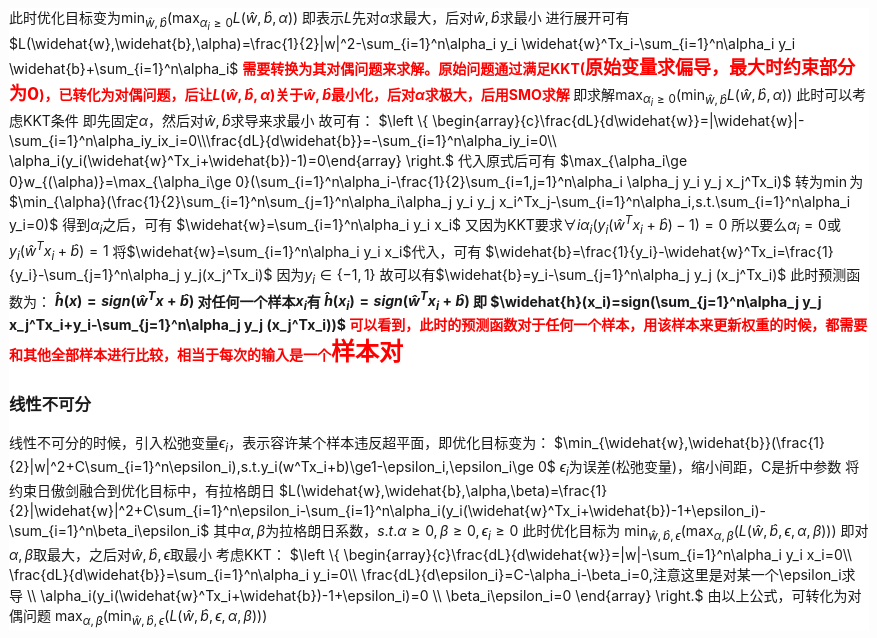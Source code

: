 此时优化目标变为$\min_{\widehat{w},\widehat{b}}(\max_{\alpha_i\ge 0}L(\widehat{w},\widehat{b},\alpha))$
即表示$L$先对$\alpha$求最大，后对$\widehat{w},\widehat{b}$求最小
进行展开可有
$L(\widehat{w},\widehat{b},\alpha)=\frac{1}{2}|w|^2-\sum_{i=1}^n\alpha_i y_i \widehat{w}^Tx_i-\sum_{i=1}^n\alpha_i y_i \widehat{b}+\sum_{i=1}^n\alpha_i$
<font color='red'><b>
需要转换为其对偶问题来求解。原始问题通过满足KKT(<font size=4>原始变量求偏导，最大时约束部分为0</font>)，已转化为对偶问题，后让$L(\widehat{w},\widehat{b},\alpha)$关于$\widehat{w},\widehat{b}$最小化，后对$\alpha$求极大，后用SMO求解
</font></b>
即求解$\max_{\alpha_i\ge 0}(\min_{\widehat{w},\widehat{b}}L(\widehat{w},\widehat{b},\alpha))$
此时可以考虑KKT条件
即先固定$\alpha$，然后对$\widehat{w},\widehat{b}$求导来求最小
故可有：
$\left \{ \begin{array}{c}\frac{dL}{d\widehat{w}}=|\widehat{w}|-\sum_{i=1}^n\alpha_iy_ix_i=0\\\frac{dL}{d\widehat{b}}=-\sum_{i=1}^n\alpha_iy_i=0\\ \alpha_i(y_i(\widehat{w}^Tx_i+\widehat{b})-1)=0\end{array} \right.$
代入原式后可有
$\max_{\alpha_i\ge 0}w_{(\alpha)}=\max_{\alpha_i\ge 0}(\sum_{i=1}^n\alpha_i-\frac{1}{2}\sum_{i=1,j=1}^n\alpha_i \alpha_j y_i y_j x_j^Tx_i)$
转为$\min$为
$\min_{\alpha}(\frac{1}{2}\sum_{i=1}^n\sum_{j=1}^n\alpha_i\alpha_j y_i y_j x_i^Tx_j-\sum_{i=1}^n\alpha_i,s.t.\sum_{i=1}^n\alpha_i y_i=0)$
得到$\alpha_i$之后，可有
$\widehat{w}=\sum_{i=1}^n\alpha_i y_i x_i$
又因为KKT要求$\forall i \alpha_i(y_i(\widehat{w}^Tx_i+\widehat{b})-1)=0$
所以要么$\alpha_i=0$或$y_i(\widehat{w}^Tx_i+\widehat{b})=1$
将$\widehat{w}=\sum_{i=1}^n\alpha_i y_i x_i$代入，可有
$\widehat{b}=\frac{1}{y_i}-\widehat{w}^Tx_i=\frac{1}{y_i}-\sum_{j=1}^n\alpha_j y_j(x_j^Tx_i)$
因为$y_i\in\{-1,1\}$
故可以有$\widehat{b}=y_i-\sum_{j=1}^n\alpha_j y_j (x_j^Tx_i)$
此时预测函数为：
<b>
$\widehat{h}(x)=sign(\widehat{w}^Tx+\widehat{b})$
对任何一个样本$x_i$有
$\widehat{h}(x_i)=sign(\widehat{w}^Tx_i+\widehat{b})$
即
$\widehat{h}(x_i)=sign(\sum_{j=1}^n\alpha_j y_j x_j^Tx_i+y_i-\sum_{j=1}^n\alpha_j y_j (x_j^Tx_i))$
</b>
<font color='red'><b>
可以看到，此时的预测函数对于任何一个样本，用该样本来更新权重的时候，都需要和其他全部样本进行比较，相当于每次的输入是一个<font size=5>样本对</font>
</font></b>

### 线性不可分

线性不可分的时候，引入松弛变量$\epsilon_i$，表示容许某个样本违反超平面，即优化目标变为：
$\min_{\widehat{w},\widehat{b}}(\frac{1}{2}|w|^2+C\sum_{i=1}^n\epsilon_i),s.t.y_i(w^Tx_i+b)\ge1-\epsilon_i,\epsilon_i\ge 0$
$\epsilon_i$为误差(松弛变量)，缩小间距，C是折中参数
将约束日傲剑融合到优化目标中，有拉格朗日
$L(\widehat{w},\widehat{b},\alpha,\beta)=\frac{1}{2}|\widehat{w}|^2+C\sum_{i=1}^n\epsilon_i-\sum_{i=1}^n\alpha_i(y_i(\widehat{w}^Tx_i+\widehat{b})-1+\epsilon_i)-\sum_{i=1}^n\beta_i\epsilon_i$
其中$\alpha,\beta$为拉格朗日系数，$s.t.\alpha\ge 0,\beta\ge 0,\epsilon_i\ge 0$
此时优化目标为
$\min_{\widehat{w},\widehat{b},\epsilon}(\max_{\alpha,\beta}(L(\widehat{w},\widehat{b},\epsilon,\alpha,\beta)))$
即对$\alpha,\beta$取最大，之后对$\widehat{w},\widehat{b},\epsilon$取最小
考虑KKT：
$\left \{ \begin{array}{c}\frac{dL}{d\widehat{w}}=|w|-\sum_{i=1}^n\alpha_i y_i x_i=0\\ \frac{dL}{d\widehat{b}}=\sum_{i=1}^n\alpha_i y_i=0\\ \frac{dL}{d\epsilon_i}=C-\alpha_i-\beta_i=0,注意这里是对某一个\epsilon_i求导 \\ \alpha_i(y_i(\widehat{w}^Tx_i+\widehat{b})-1+\epsilon_i)=0 \\ \beta_i\epsilon_i=0 \end{array} \right.$
由以上公式，可转化为对偶问题
$\max_{\alpha,\beta}(\min_{\widehat{w},\widehat{b},\epsilon}(L(\widehat{w},\widehat{b},\epsilon,\alpha,\beta)))$